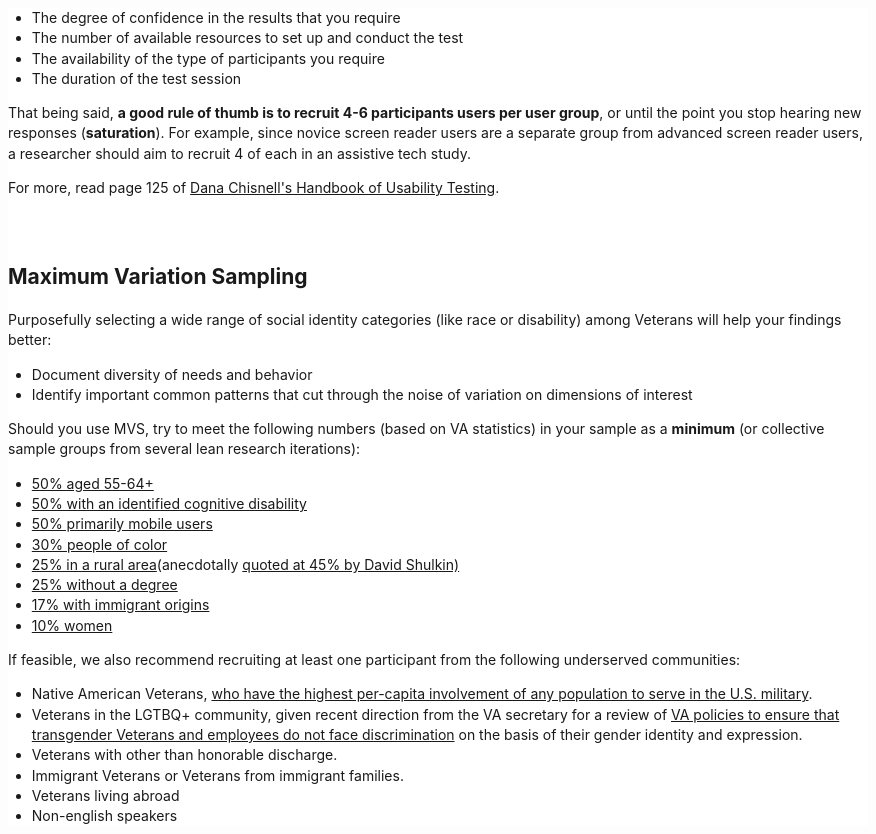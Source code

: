 - The degree of confidence in the results that you require
- The number of available resources to set up and conduct the test
- The availability of the type of participants you require
- The duration of the test session

That being said, **a good rule of thumb is to recruit 4-6 participants users per user group**, or until the point you stop hearing new responses (**saturation**). For example, since novice screen reader users are a separate group from advanced screen reader users, a researcher should aim to recruit 4 of each in an assistive tech study.

For more, read page 125 of [Dana Chisnell's Handbook of Usability Testing](https://www.wiley.com/en-au/Handbook+of+Usability+Testing:+How+to+Plan,+Design,+and+Conduct+Effective+Tests,+2nd+Edition-p-9780470185483).

<br aria-hidden="true"/>

## Maximum Variation Sampling
Purposefully selecting a wide range of social identity categories (like race or disability) among Veterans will help your findings better:
- Document diversity of needs and behavior
- Identify important common patterns that cut through the noise of variation on dimensions of interest

Should you use MVS, try to meet the following numbers (based on VA statistics) in your sample as a **minimum** (or collective sample groups from several lean research iterations):
- [50% aged 55-64+](https://www.va.gov/VETDATA/docs/SurveysAndStudies/VETPOP.pdf)
- [50% with an identified cognitive disability](https://www.census.gov/content/dam/Census/library/working-papers/2016/demo/Holder-2016-01.pdf)
- [50% primarily mobile users](https://www.ncbi.nlm.nih.gov/pmc/articles/PMC6125614/#:~:text=The%20rate%20of%20smartphone%20ownership,low%20levels%20of%20current%20engagement.)
- [30% people of color](https://www.va.gov/HEALTHEQUITY/Race_Ethnicity.asp)
- [25% in a rural area](https://www.ruralhealth.va.gov/aboutus/ruralvets.asp)(anecdotally [quoted at 45% by David Shulkin)](https://ldi.upenn.edu/news/david-shulkin-looks-back-his-tenure-veterans-affairs-secretary)
- [25% without a degree](https://www.luminafoundation.org/wp-content/uploads/2019/10/veterans-without-degrees.pdf)
- [17% with immigrant origins](https://www.google.com/url?q=https://www.migrationpolicy.org/article/immigrant-veterans-united-states-2018&sa=D&source=editors&ust=1625685989316000&usg=AOvVaw3BUzLAZ-kcn0HyefpbWihq)
- [10% women](https://www.womenshealth.va.gov/womenshealth/latestinformation/facts.asp#:~:text=Women%20Veterans%20Health%20Care,-Facts%20and%20Statistics&text=The%20current%20projected%20percentage%20of,years%20for%20their%20male%20counterparts.)

If feasible, we also recommend recruiting at least one participant from the following underserved communities:
- Native American Veterans, [who have the highest per-capita involvement of any population to serve in the U.S. military](https://www.nicoa.org/american-indian-veterans-have-highest-record-of-military-service/#:~:text=American%20Indians%20and%20Alaska%20Natives,conflict%20for%20over%20200%20years.&text=Nearly%2020%20percent%20of%20American,all%20other%20servicemembers%20were%20women).
- Veterans in the LGTBQ+ community, given recent direction from the VA secretary for a review of [VA policies to ensure that transgender Veterans and employees do not face discrimination](https://blogs.va.gov/VAntage/85152/secretary-orders-review-vas-transgender-policies/) on the basis of their gender identity and expression.
- Veterans with other than honorable discharge.
- Immigrant Veterans or Veterans from immigrant families.
- Veterans living abroad
- Non-english speakers

